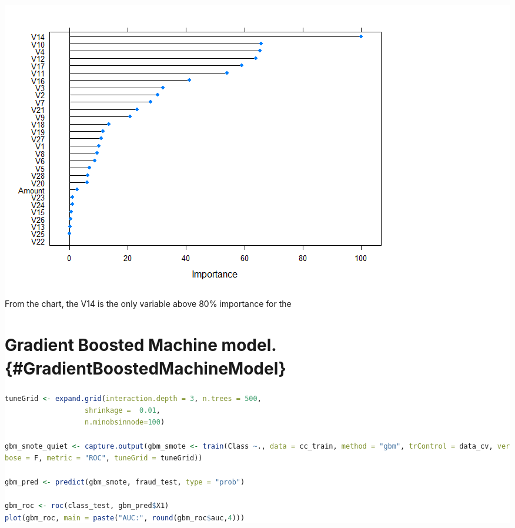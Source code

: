 ![](/figure-markdown_github/unnamed-chunk-23-1.png)

From the chart, the V14 is the only variable above 80% importance for the

# Gradient Boosted Machine model. {#GradientBoostedMachineModel}

``` r
tuneGrid <- expand.grid(interaction.depth = 3, n.trees = 500,
                   shrinkage =  0.01,
                   n.minobsinnode=100)

gbm_smote_quiet <- capture.output(gbm_smote <- train(Class ~., data = cc_train, method = "gbm", trControl = data_cv, verbose = F, metric = "ROC", tuneGrid = tuneGrid))

gbm_pred <- predict(gbm_smote, fraud_test, type = "prob")

gbm_roc <- roc(class_test, gbm_pred$X1)
plot(gbm_roc, main = paste("AUC:", round(gbm_roc$auc,4)))
```
